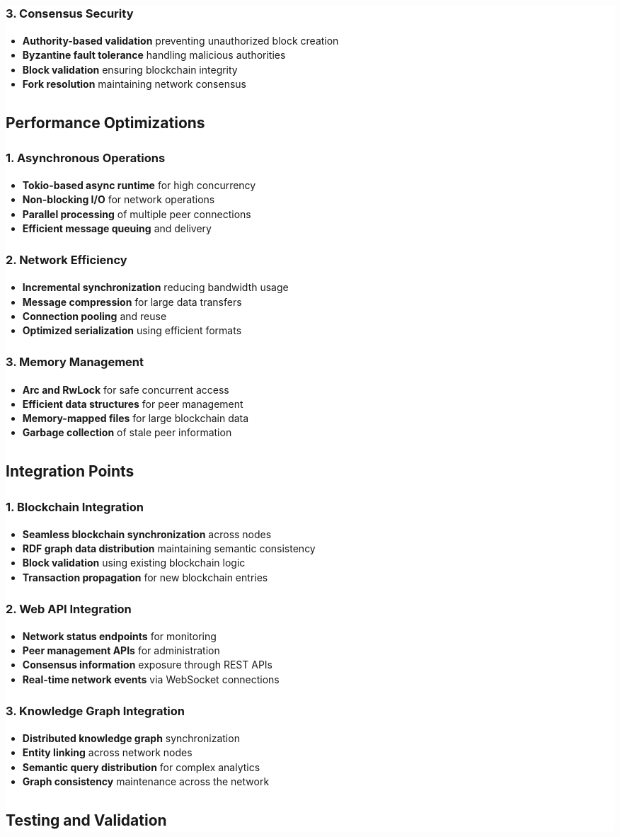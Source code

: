 ### 3. Consensus Security
- **Authority-based validation** preventing unauthorized block creation
- **Byzantine fault tolerance** handling malicious authorities
- **Block validation** ensuring blockchain integrity
- **Fork resolution** maintaining network consensus

## Performance Optimizations

### 1. Asynchronous Operations
- **Tokio-based async runtime** for high concurrency
- **Non-blocking I/O** for network operations
- **Parallel processing** of multiple peer connections
- **Efficient message queuing** and delivery

### 2. Network Efficiency
- **Incremental synchronization** reducing bandwidth usage
- **Message compression** for large data transfers
- **Connection pooling** and reuse
- **Optimized serialization** using efficient formats

### 3. Memory Management
- **Arc and RwLock** for safe concurrent access
- **Efficient data structures** for peer management
- **Memory-mapped files** for large blockchain data
- **Garbage collection** of stale peer information

## Integration Points

### 1. Blockchain Integration
- **Seamless blockchain synchronization** across nodes
- **RDF graph data distribution** maintaining semantic consistency
- **Block validation** using existing blockchain logic
- **Transaction propagation** for new blockchain entries

### 2. Web API Integration
- **Network status endpoints** for monitoring
- **Peer management APIs** for administration
- **Consensus information** exposure through REST APIs
- **Real-time network events** via WebSocket connections

### 3. Knowledge Graph Integration
- **Distributed knowledge graph** synchronization
- **Entity linking** across network nodes
- **Semantic query distribution** for complex analytics
- **Graph consistency** maintenance across the network

## Testing and Validation
